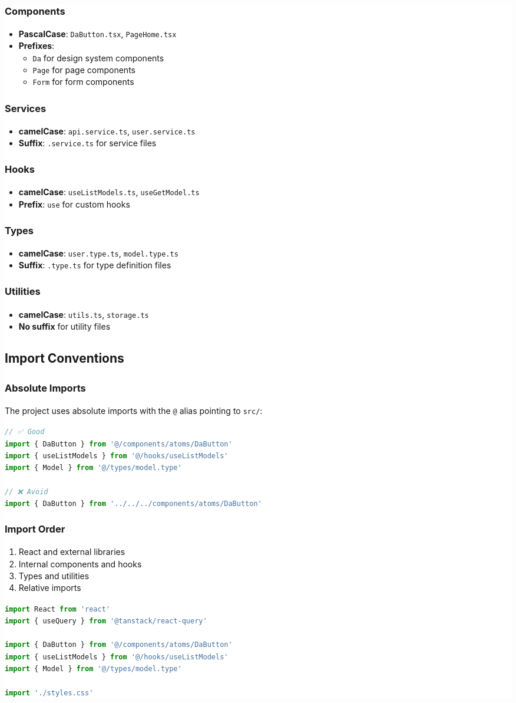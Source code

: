 ### Components
- **PascalCase**: `DaButton.tsx`, `PageHome.tsx`
- **Prefixes**:
  - `Da` for design system components
  - `Page` for page components
  - `Form` for form components

### Services
- **camelCase**: `api.service.ts`, `user.service.ts`
- **Suffix**: `.service.ts` for service files

### Hooks
- **camelCase**: `useListModels.ts`, `useGetModel.ts`
- **Prefix**: `use` for custom hooks

### Types
- **camelCase**: `user.type.ts`, `model.type.ts`
- **Suffix**: `.type.ts` for type definition files

### Utilities
- **camelCase**: `utils.ts`, `storage.ts`
- **No suffix** for utility files

## Import Conventions

### Absolute Imports
The project uses absolute imports with the `@` alias pointing to `src/`:

```typescript
// ✅ Good
import { DaButton } from '@/components/atoms/DaButton'
import { useListModels } from '@/hooks/useListModels'
import { Model } from '@/types/model.type'

// ❌ Avoid
import { DaButton } from '../../../components/atoms/DaButton'
```

### Import Order
1. React and external libraries
2. Internal components and hooks
3. Types and utilities
4. Relative imports

```typescript
import React from 'react'
import { useQuery } from '@tanstack/react-query'

import { DaButton } from '@/components/atoms/DaButton'
import { useListModels } from '@/hooks/useListModels'
import { Model } from '@/types/model.type'

import './styles.css'
```
